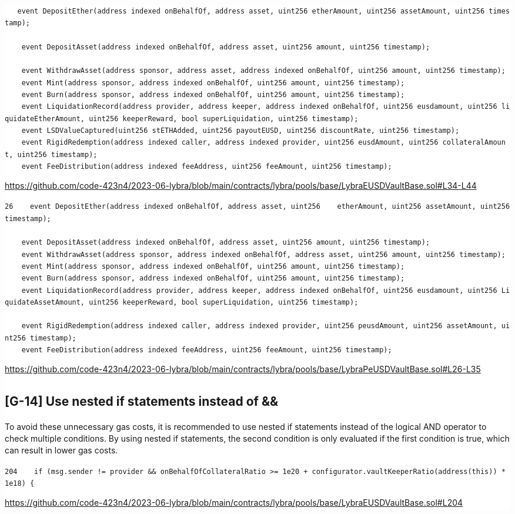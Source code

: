 ```solidity
   event DepositEther(address indexed onBehalfOf, address asset, uint256 etherAmount, uint256 assetAmount, uint256 timestamp);

    event DepositAsset(address indexed onBehalfOf, address asset, uint256 amount, uint256 timestamp);

    event WithdrawAsset(address sponsor, address asset, address indexed onBehalfOf, uint256 amount, uint256 timestamp);
    event Mint(address sponsor, address indexed onBehalfOf, uint256 amount, uint256 timestamp);
    event Burn(address sponsor, address indexed onBehalfOf, uint256 amount, uint256 timestamp);
    event LiquidationRecord(address provider, address keeper, address indexed onBehalfOf, uint256 eusdamount, uint256 liquidateEtherAmount, uint256 keeperReward, bool superLiquidation, uint256 timestamp);
    event LSDValueCaptured(uint256 stETHAdded, uint256 payoutEUSD, uint256 discountRate, uint256 timestamp);
    event RigidRedemption(address indexed caller, address indexed provider, uint256 eusdAmount, uint256 collateralAmount, uint256 timestamp);
    event FeeDistribution(address indexed feeAddress, uint256 feeAmount, uint256 timestamp);
```
https://github.com/code-423n4/2023-06-lybra/blob/main/contracts/lybra/pools/base/LybraEUSDVaultBase.sol#L34-L44

```solidity
26    event DepositEther(address indexed onBehalfOf, address asset, uint256    etherAmount, uint256 assetAmount, uint256 timestamp);

    event DepositAsset(address indexed onBehalfOf, address asset, uint256 amount, uint256 timestamp);
    event WithdrawAsset(address sponsor, address indexed onBehalfOf, address asset, uint256 amount, uint256 timestamp);
    event Mint(address sponsor, address indexed onBehalfOf, uint256 amount, uint256 timestamp);
    event Burn(address sponsor, address indexed onBehalfOf, uint256 amount, uint256 timestamp);
    event LiquidationRecord(address provider, address keeper, address indexed onBehalfOf, uint256 eusdamount, uint256 LiquidateAssetAmount, uint256 keeperReward, bool superLiquidation, uint256 timestamp);

    event RigidRedemption(address indexed caller, address indexed provider, uint256 peusdAmount, uint256 assetAmount, uint256 timestamp);
    event FeeDistribution(address indexed feeAddress, uint256 feeAmount, uint256 timestamp);
```
https://github.com/code-423n4/2023-06-lybra/blob/main/contracts/lybra/pools/base/LybraPeUSDVaultBase.sol#L26-L35

## [G-14] Use nested if statements instead of &&
To avoid these unnecessary gas costs, it is recommended to use nested if statements instead of the logical AND operator to check multiple conditions. By using nested if statements, the second condition is only evaluated if the first condition is true, which can result in lower gas costs.



```solidity
204    if (msg.sender != provider && onBehalfOfCollateralRatio >= 1e20 + configurator.vaultKeeperRatio(address(this)) * 1e18) {
```
https://github.com/code-423n4/2023-06-lybra/blob/main/contracts/lybra/pools/base/LybraEUSDVaultBase.sol#L204
